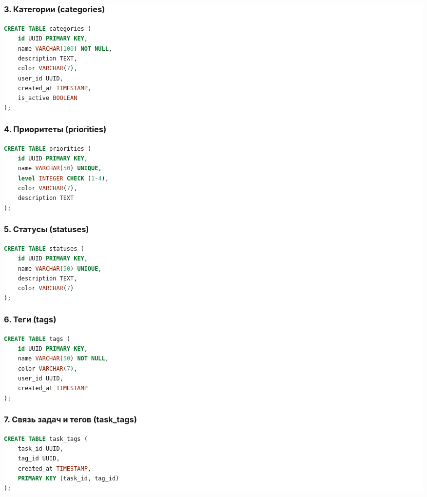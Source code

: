 ### 3. Категории (categories)
```sql
CREATE TABLE categories (
    id UUID PRIMARY KEY,
    name VARCHAR(100) NOT NULL,
    description TEXT,
    color VARCHAR(7),
    user_id UUID,
    created_at TIMESTAMP,
    is_active BOOLEAN
);
```

### 4. Приоритеты (priorities)
```sql
CREATE TABLE priorities (
    id UUID PRIMARY KEY,
    name VARCHAR(50) UNIQUE,
    level INTEGER CHECK (1-4),
    color VARCHAR(7),
    description TEXT
);
```

### 5. Статусы (statuses)
```sql
CREATE TABLE statuses (
    id UUID PRIMARY KEY,
    name VARCHAR(50) UNIQUE,
    description TEXT,
    color VARCHAR(7)
);
```

### 6. Теги (tags)
```sql
CREATE TABLE tags (
    id UUID PRIMARY KEY,
    name VARCHAR(50) NOT NULL,
    color VARCHAR(7),
    user_id UUID,
    created_at TIMESTAMP
);
```

### 7. Связь задач и тегов (task_tags)
```sql
CREATE TABLE task_tags (
    task_id UUID,
    tag_id UUID,
    created_at TIMESTAMP,
    PRIMARY KEY (task_id, tag_id)
);
```
